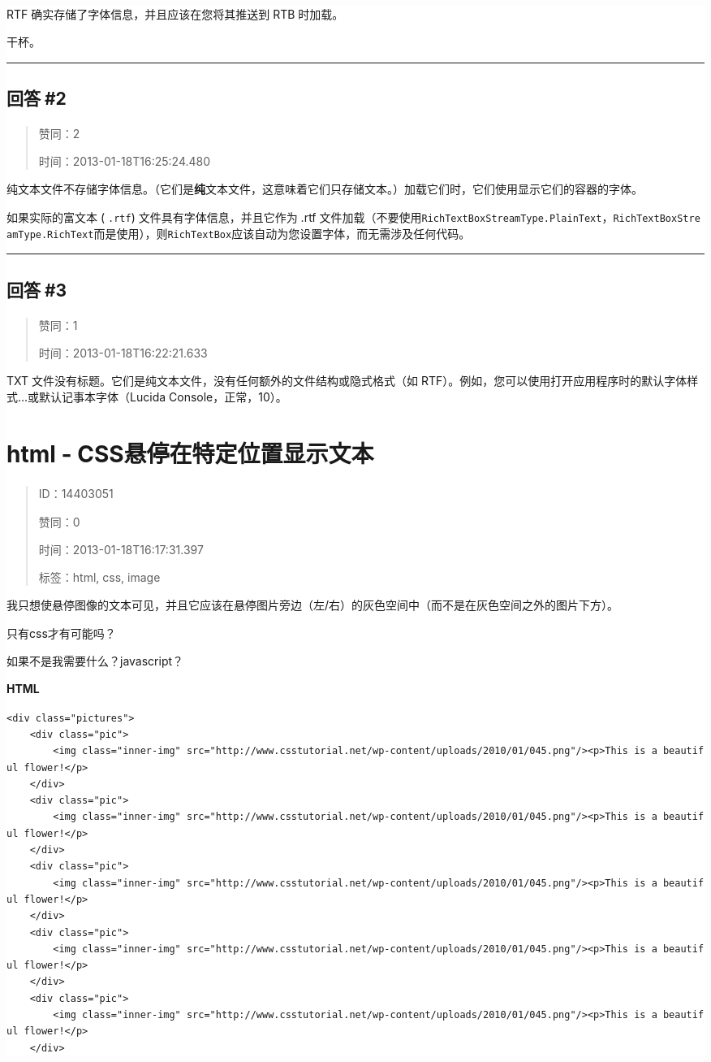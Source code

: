 RTF 确实存储了字体信息，并且应该在您将其推送到 RTB 时加载。

干杯。

* * *

## 回答 #2

> 赞同：2
> 
> 时间：2013-01-18T16:25:24.480

纯文本文件不存储字体信息。（它们是**纯**文本文件，这意味着它们只存储文本。）加载它们时，它们使用显示它们的容器的字体。

如果实际的富文本 ( `.rtf`) 文件具有字体信息，并且它作为 .rtf 文件加载（不要使用`RichTextBoxStreamType.PlainText`，`RichTextBoxStreamType.RichText`而是使用），则`RichTextBox`应该自动为您设置字体，而无需涉及任何代码。

* * *

## 回答 #3

> 赞同：1
> 
> 时间：2013-01-18T16:22:21.633

TXT 文件没有标题。它们是纯文本文件，没有任何额外的文件结构或隐式格式（如 RTF）。例如，您可以使用打开应用程序时的默认字体样式...或默认记事本字体（Lucida Console，正常，10）。

# html - CSS悬停在特定位置显示文本

> ID：14403051
> 
> 赞同：0
> 
> 时间：2013-01-18T16:17:31.397
> 
> 标签：html, css, image

我只想使悬停图像的文本可见，并且它应该在悬停图片旁边（左/右）的灰色空间中（而不是在灰色空间之外的图片下方）。

只有css才有可能吗？

如果不是我需要什么？javascript？

**HTML**

```
<div class="pictures">
    <div class="pic">
        <img class="inner-img" src="http://www.csstutorial.net/wp-content/uploads/2010/01/045.png"/><p>This is a beautiful flower!</p>
    </div>
    <div class="pic">
        <img class="inner-img" src="http://www.csstutorial.net/wp-content/uploads/2010/01/045.png"/><p>This is a beautiful flower!</p>
    </div>
    <div class="pic">
        <img class="inner-img" src="http://www.csstutorial.net/wp-content/uploads/2010/01/045.png"/><p>This is a beautiful flower!</p>
    </div>
    <div class="pic">
        <img class="inner-img" src="http://www.csstutorial.net/wp-content/uploads/2010/01/045.png"/><p>This is a beautiful flower!</p>
    </div>
    <div class="pic">
        <img class="inner-img" src="http://www.csstutorial.net/wp-content/uploads/2010/01/045.png"/><p>This is a beautiful flower!</p>
    </div>
```
